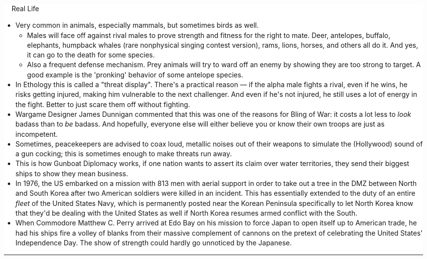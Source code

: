     Real Life 

-   Very common in animals, especially mammals, but sometimes birds as well.
    -   Males will face off against rival males to prove strength and fitness for the right to mate. Deer, antelopes, buffalo, elephants, humpback whales (rare nonphysical singing contest version), rams, lions, horses, and others all do it. And yes, it can go to the death for some species.
    -   Also a frequent defense mechanism. Prey animals will try to ward off an enemy by showing they are too strong to target. A good example is the 'pronking' behavior of some antelope species.
-   In Ethology this is called a "threat display". There's a practical reason — if the alpha male fights a rival, even if he wins, he risks getting injured, making him vulnerable to the next challenger. And even if he's not injured, he still uses a lot of energy in the fight. Better to just scare them off without fighting.
-   Wargame Designer James Dunnigan commented that this was one of the reasons for Bling of War: it costs a lot less to _look_ badass than to _be_ badass. And hopefully, everyone else will either believe you or know their own troops are just as incompetent.
-   Sometimes, peacekeepers are advised to coax loud, metallic noises out of their weapons to simulate the (Hollywood) sound of a gun cocking; this is sometimes enough to make threats run away.
-   This is how Gunboat Diplomacy works, if one nation wants to assert its claim over water territories, they send their biggest ships to show they mean business.
-   In 1976, the US embarked on a mission with 813 men with aerial support in order to take out a tree in the DMZ between North and South Korea after two American soldiers were killed in an incident. This has essentially extended to the duty of an entire _fleet_ of the United States Navy, which is permanently posted near the Korean Peninsula specifically to let North Korea know that they'd be dealing with the United States as well if North Korea resumes armed conflict with the South.
-   When Commodore Matthew C. Perry arrived at Edo Bay on his mission to force Japan to open itself up to American trade, he had his ships fire a volley of blanks from their massive complement of cannons on the pretext of celebrating the United States' Independence Day. The show of strength could hardly go unnoticed by the Japanese.

___